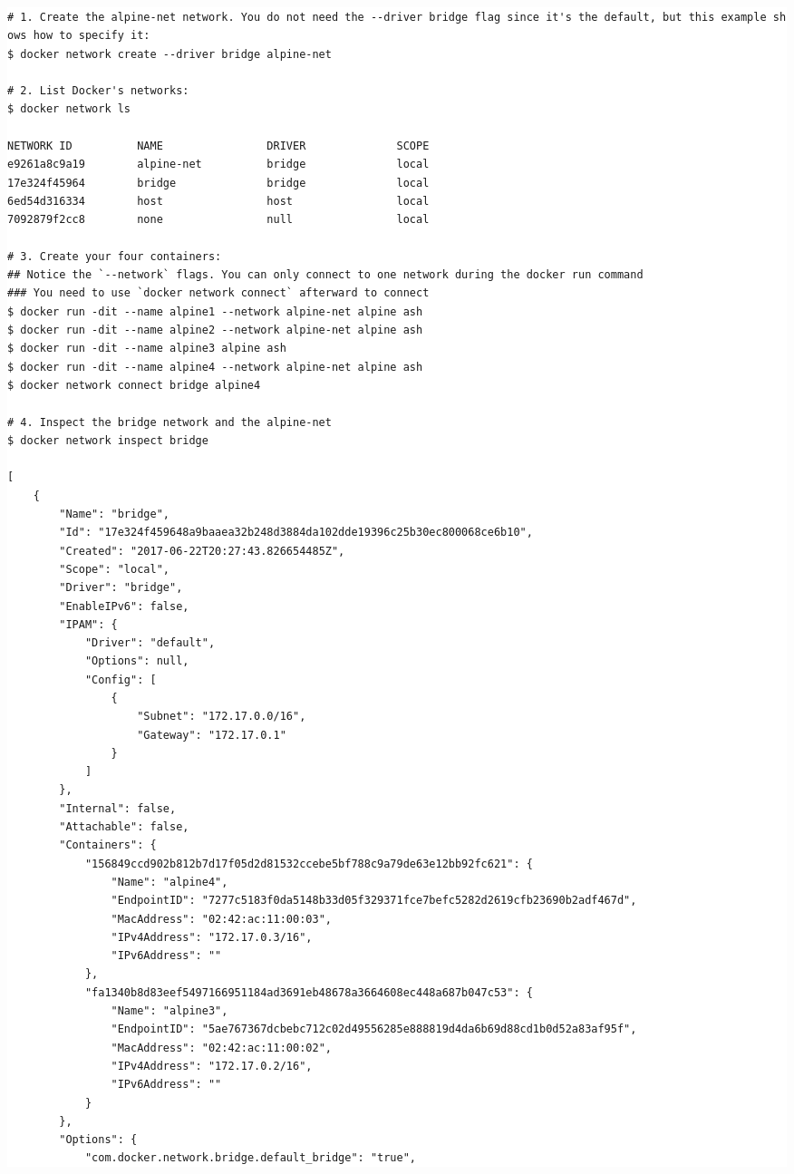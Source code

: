 ```
# 1. Create the alpine-net network. You do not need the --driver bridge flag since it's the default, but this example shows how to specify it:
$ docker network create --driver bridge alpine-net

# 2. List Docker's networks:
$ docker network ls

NETWORK ID          NAME                DRIVER              SCOPE
e9261a8c9a19        alpine-net          bridge              local
17e324f45964        bridge              bridge              local
6ed54d316334        host                host                local
7092879f2cc8        none                null                local

# 3. Create your four containers:
## Notice the `--network` flags. You can only connect to one network during the docker run command
### You need to use `docker network connect` afterward to connect
$ docker run -dit --name alpine1 --network alpine-net alpine ash
$ docker run -dit --name alpine2 --network alpine-net alpine ash
$ docker run -dit --name alpine3 alpine ash
$ docker run -dit --name alpine4 --network alpine-net alpine ash
$ docker network connect bridge alpine4

# 4. Inspect the bridge network and the alpine-net
$ docker network inspect bridge

[
    {
        "Name": "bridge",
        "Id": "17e324f459648a9baaea32b248d3884da102dde19396c25b30ec800068ce6b10",
        "Created": "2017-06-22T20:27:43.826654485Z",
        "Scope": "local",
        "Driver": "bridge",
        "EnableIPv6": false,
        "IPAM": {
            "Driver": "default",
            "Options": null,
            "Config": [
                {
                    "Subnet": "172.17.0.0/16",
                    "Gateway": "172.17.0.1"
                }
            ]
        },
        "Internal": false,
        "Attachable": false,
        "Containers": {
            "156849ccd902b812b7d17f05d2d81532ccebe5bf788c9a79de63e12bb92fc621": {
                "Name": "alpine4",
                "EndpointID": "7277c5183f0da5148b33d05f329371fce7befc5282d2619cfb23690b2adf467d",
                "MacAddress": "02:42:ac:11:00:03",
                "IPv4Address": "172.17.0.3/16",
                "IPv6Address": ""
            },
            "fa1340b8d83eef5497166951184ad3691eb48678a3664608ec448a687b047c53": {
                "Name": "alpine3",
                "EndpointID": "5ae767367dcbebc712c02d49556285e888819d4da6b69d88cd1b0d52a83af95f",
                "MacAddress": "02:42:ac:11:00:02",
                "IPv4Address": "172.17.0.2/16",
                "IPv6Address": ""
            }
        },
        "Options": {
            "com.docker.network.bridge.default_bridge": "true",
```